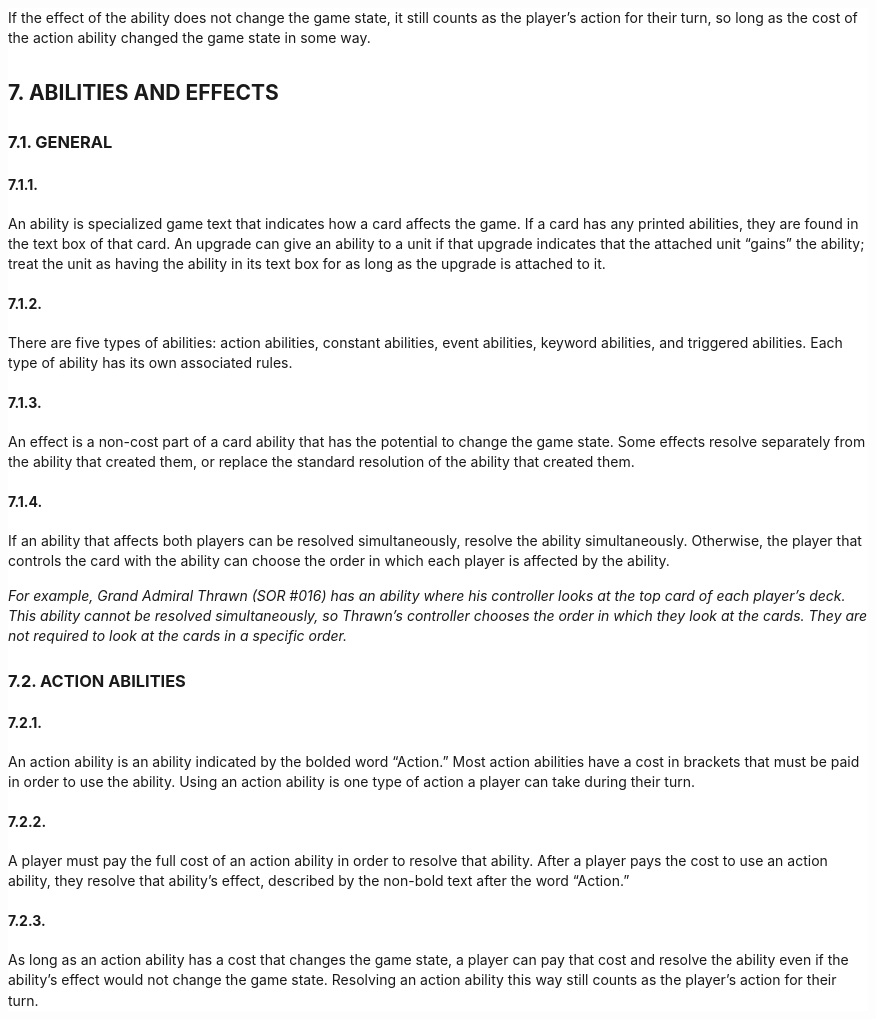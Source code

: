 If the effect of the ability does not change the game state, it still counts as the player’s action for their turn, so long as the cost of the action ability changed the game state in some way.

## 7. ABILITIES AND EFFECTS

### 7.1. GENERAL

#### 7.1.1.

An ability is specialized game text that indicates how a card affects the game. If a card has any printed abilities, they are found in the text box of that card. An upgrade can give an ability to a unit if that upgrade indicates that the attached unit “gains” the ability; treat the unit as having the ability in its text box for as long as the upgrade is attached to it.

#### 7.1.2.

There are five types of abilities: action abilities, constant abilities, event abilities, keyword abilities, and triggered abilities. Each type of ability has its own associated rules.

#### 7.1.3.

An effect is a non-cost part of a card ability that has the potential to change the game state. Some effects resolve separately from the ability that created them, or replace the standard resolution of the ability that created them.

#### 7.1.4.

If an ability that affects both players can be resolved simultaneously, resolve the ability simultaneously. Otherwise, the player that controls the card with the ability can choose the order in which each player is affected by the ability.

*For example, Grand Admiral Thrawn (SOR #016) has an ability where his controller looks at the top card of each player’s deck. This ability cannot be resolved simultaneously, so Thrawn’s controller chooses the order in which they look at the cards. They are not required to look at the cards in a specific order.*

### 7.2. ACTION ABILITIES

#### 7.2.1.

An action ability is an ability indicated by the bolded word “Action.” Most action abilities have a cost in brackets that must be paid in order to use the ability. Using an action ability is one type of action a player can take during their turn.

#### 7.2.2.

A player must pay the full cost of an action ability in order to resolve that ability. After a player pays the cost to use an action ability, they resolve that ability’s effect, described by the non-bold text after the word “Action.”

#### 7.2.3.

As long as an action ability has a cost that changes the game state, a player can pay that cost and resolve the ability even if the ability’s effect would not change the game state. Resolving an action ability this way still counts as the player’s action for their turn.
